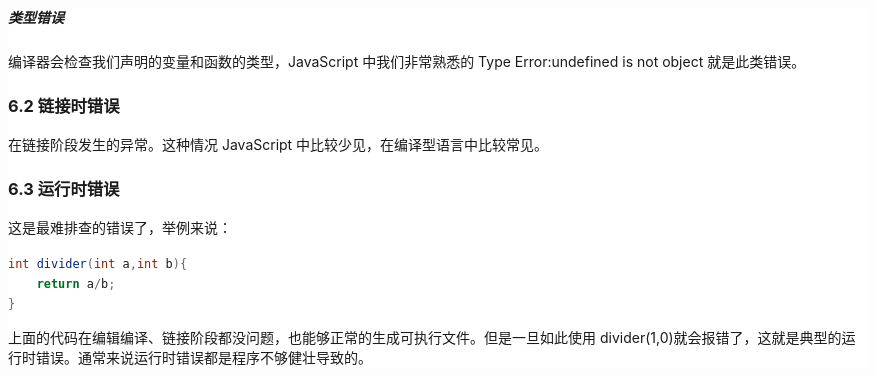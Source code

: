 ##### 类型错误

编译器会检查我们声明的变量和函数的类型，JavaScript 中我们非常熟悉的 Type Error:undefined is not object 就是此类错误。

### 6.2 链接时错误

在链接阶段发生的异常。这种情况 JavaScript 中比较少见，在编译型语言中比较常见。

### 6.3 运行时错误

这是最难排查的错误了，举例来说：

```java
int divider(int a,int b){
    return a/b;
}
```

上面的代码在编辑编译、链接阶段都没问题，也能够正常的生成可执行文件。但是一旦如此使用 divider(1,0)就会报错了，这就是典型的运行时错误。通常来说运行时错误都是程序不够健壮导致的。
